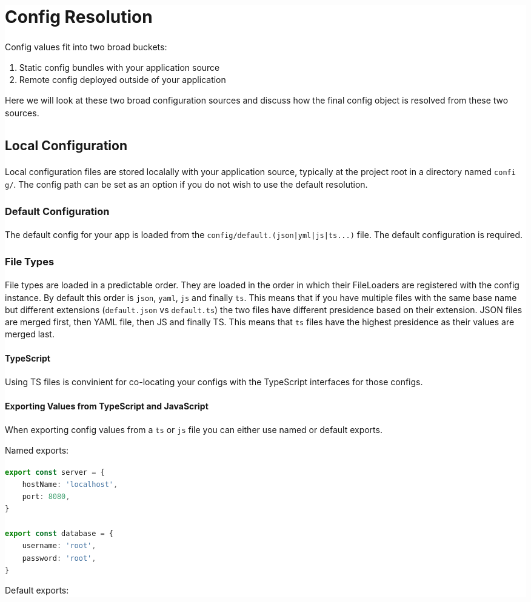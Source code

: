 # Config Resolution

Config values fit into two broad buckets:

1. Static config bundles with your application source
2. Remote config deployed outside of your application

Here we will look at these two broad configuration sources and discuss how the final config object is resolved from these two sources.

## Local Configuration

Local configuration files are stored localally with your application source, typically at the project root in a directory named `config/`. The config path can be set as an option if you do not wish to use the default resolution.

### Default Configuration

The default config for your app is loaded from the `config/default.(json|yml|js|ts...)` file. The default configuration is required.

### File Types

File types are loaded in a predictable order. They are loaded in the order in which their FileLoaders are registered with the config instance. By default this order is `json`, `yaml`, `js` and finally `ts`. This means that if you have multiple files with the same base name but different extensions (`default.json` vs `default.ts`) the two files have different presidence based on their extension. JSON files are merged first, then YAML file, then JS and finally TS. This means that `ts` files have the highest presidence as their values are merged last.

#### TypeScript

Using TS files is convinient for co-locating your configs with the TypeScript interfaces for those configs.

#### Exporting Values from TypeScript and JavaScript

When exporting config values from a `ts` or `js` file you can either use named or default exports.

Named exports:

```typescript
export const server = {
    hostName: 'localhost',
    port: 8080,
}

export const database = {
    username: 'root',
    password: 'root',
}
```

Default exports:
